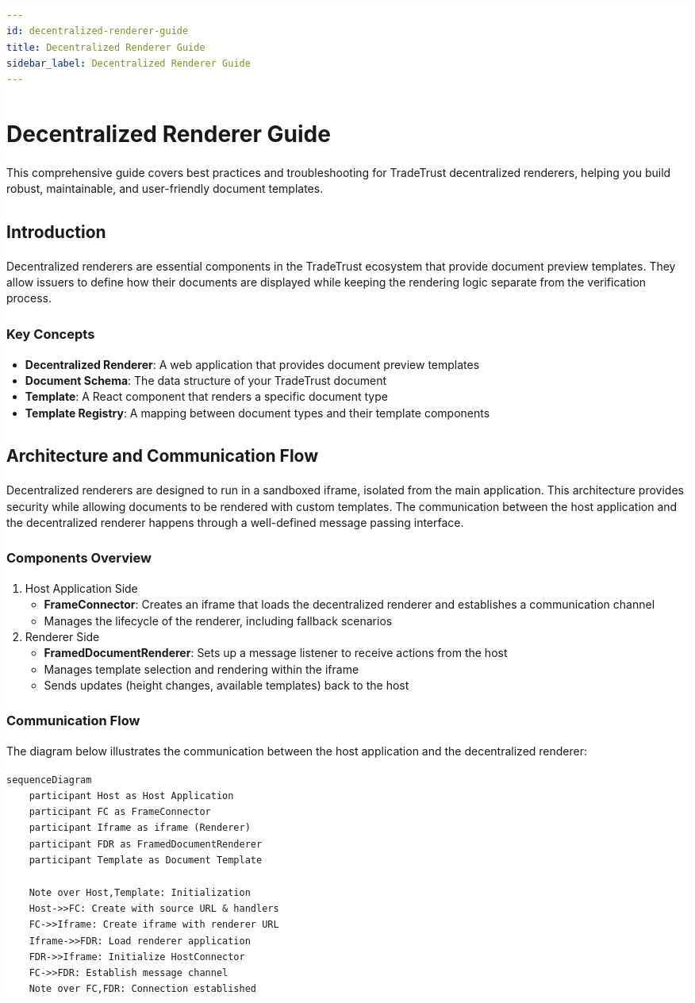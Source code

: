 ```yaml
---
id: decentralized-renderer-guide
title: Decentralized Renderer Guide
sidebar_label: Decentralized Renderer Guide
---
```


# Decentralized Renderer Guide

This comprehensive guide covers best practices and troubleshooting for TradeTrust decentralized renderers, helping you build robust, maintainable, and user-friendly document templates.

## Introduction

Decentralized renderers are essential components in the TradeTrust ecosystem that provide document preview templates. They allow issuers to define how their documents are displayed while keeping the rendering logic separate from the verification process.

### Key Concepts

- **Decentralized Renderer**: A web application that provides document preview templates
- **Document Schema**: The data structure of your TradeTrust document
- **Template**: A React component that renders a specific document type
- **Template Registry**: A mapping between document types and their template components

## Architecture and Communication Flow

Decentralized renderers are designed to run in a sandboxed iframe, isolated from the main application. This architecture provides security while allowing documents to be rendered with custom templates. The communication between the host application and the decentralized renderer happens through a well-defined message passing interface.

### Components Overview

1. Host Application Side
   - **FrameConnector**: Creates an iframe that loads the decentralized renderer and establishes a communication channel
   - Manages the lifecycle of the renderer, including fallback scenarios
2. Renderer Side
   - **FramedDocumentRenderer**: Sets up a message listener to receive actions from the host
   - Manages template selection and rendering within the iframe
   - Sends updates (height changes, available templates) back to the host

### Communication Flow

The diagram below illustrates the communication between the host application and the decentralized renderer:

```mermaid
sequenceDiagram
    participant Host as Host Application
    participant FC as FrameConnector
    participant Iframe as iframe (Renderer)
    participant FDR as FramedDocumentRenderer
    participant Template as Document Template

    Note over Host,Template: Initialization
    Host->>FC: Create with source URL & handlers
    FC->>Iframe: Create iframe with renderer URL
    Iframe->>FDR: Load renderer application
    FDR->>Iframe: Initialize HostConnector
    FC->>FDR: Establish message channel
    Note over FC,FDR: Connection established
```